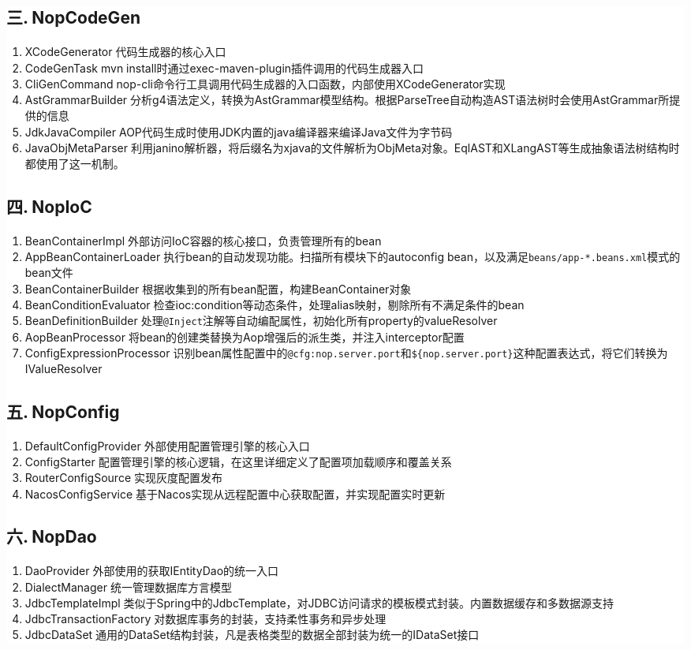 ## 三. NopCodeGen

1. XCodeGenerator
   代码生成器的核心入口
2. CodeGenTask
   mvn install时通过exec-maven-plugin插件调用的代码生成器入口
3. CliGenCommand
   nop-cli命令行工具调用代码生成器的入口函数，内部使用XCodeGenerator实现
4. AstGrammarBuilder
   分析g4语法定义，转换为AstGrammar模型结构。根据ParseTree自动构造AST语法树时会使用AstGrammar所提供的信息
5. JdkJavaCompiler
   AOP代码生成时使用JDK内置的java编译器来编译Java文件为字节码
6. JavaObjMetaParser
   利用janino解析器，将后缀名为xjava的文件解析为ObjMeta对象。EqlAST和XLangAST等生成抽象语法树结构时都使用了这一机制。

## 四. NopIoC

1. BeanContainerImpl
   外部访问IoC容器的核心接口，负责管理所有的bean
2. AppBeanContainerLoader
   执行bean的自动发现功能。扫描所有模块下的autoconfig bean，以及满足`beans/app-*.beans.xml`模式的bean文件
3. BeanContainerBuilder
   根据收集到的所有bean配置，构建BeanContainer对象
4. BeanConditionEvaluator
   检查ioc:condition等动态条件，处理alias映射，剔除所有不满足条件的bean
5. BeanDefinitionBuilder
   处理`@Inject`注解等自动编配属性，初始化所有property的valueResolver
6. AopBeanProcessor
   将bean的创建类替换为Aop增强后的派生类，并注入interceptor配置
7. ConfigExpressionProcessor
   识别bean属性配置中的`@cfg:nop.server.port`和`${nop.server.port}`这种配置表达式，将它们转换为IValueResolver

## 五. NopConfig

1. DefaultConfigProvider
   外部使用配置管理引擎的核心入口
2. ConfigStarter
   配置管理引擎的核心逻辑，在这里详细定义了配置项加载顺序和覆盖关系
3. RouterConfigSource
   实现灰度配置发布
4. NacosConfigService
   基于Nacos实现从远程配置中心获取配置，并实现配置实时更新

## 六. NopDao

1. DaoProvider
   外部使用的获取IEntityDao的统一入口
2. DialectManager
   统一管理数据库方言模型
3. JdbcTemplateImpl
   类似于Spring中的JdbcTemplate，对JDBC访问请求的模板模式封装。内置数据缓存和多数据源支持
4. JdbcTransactionFactory
   对数据库事务的封装，支持柔性事务和异步处理
5. JdbcDataSet
   通用的DataSet结构封装，凡是表格类型的数据全部封装为统一的IDataSet接口
